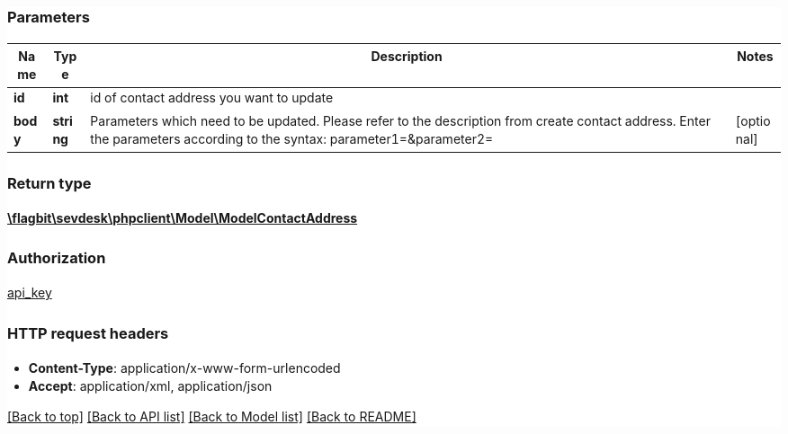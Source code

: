 ### Parameters

Name | Type | Description  | Notes
------------- | ------------- | ------------- | -------------
 **id** | **int**| id of contact address you want to update |
 **body** | **string**| Parameters which need to be updated. Please refer to the description from create contact address.    Enter the parameters according to the syntax: parameter1&#x3D;&amp;parameter2&#x3D; | [optional]

### Return type

[**\flagbit\sevdesk\phpclient\Model\ModelContactAddress**](../Model/ModelContactAddress.md)

### Authorization

[api_key](../../README.md#api_key)

### HTTP request headers

 - **Content-Type**: application/x-www-form-urlencoded
 - **Accept**: application/xml, application/json

[[Back to top]](#) [[Back to API list]](../../README.md#documentation-for-api-endpoints) [[Back to Model list]](../../README.md#documentation-for-models) [[Back to README]](../../README.md)

